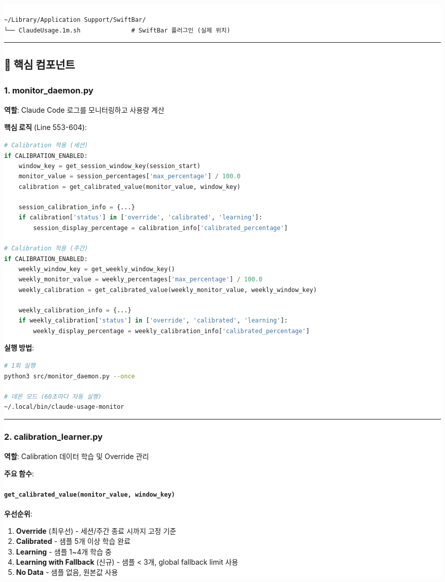 ```

~/Library/Application Support/SwiftBar/
└── ClaudeUsage.1m.sh              # SwiftBar 플러그인 (실제 위치)
```

---

## 🔑 핵심 컴포넌트

### 1. monitor_daemon.py
**역할**: Claude Code 로그를 모니터링하고 사용량 계산

**핵심 로직** (Line 553-604):
```python
# Calibration 적용 (세션)
if CALIBRATION_ENABLED:
    window_key = get_session_window_key(session_start)
    monitor_value = session_percentages['max_percentage'] / 100.0
    calibration = get_calibrated_value(monitor_value, window_key)

    session_calibration_info = {...}
    if calibration['status'] in ['override', 'calibrated', 'learning']:
        session_display_percentage = calibration_info['calibrated_percentage']

# Calibration 적용 (주간)
if CALIBRATION_ENABLED:
    weekly_window_key = get_weekly_window_key()
    weekly_monitor_value = weekly_percentages['max_percentage'] / 100.0
    weekly_calibration = get_calibrated_value(weekly_monitor_value, weekly_window_key)

    weekly_calibration_info = {...}
    if weekly_calibration['status'] in ['override', 'calibrated', 'learning']:
        weekly_display_percentage = weekly_calibration_info['calibrated_percentage']
```

**실행 방법**:
```bash
# 1회 실행
python3 src/monitor_daemon.py --once

# 데몬 모드 (60초마다 자동 실행)
~/.local/bin/claude-usage-monitor
```

---

### 2. calibration_learner.py
**역할**: Calibration 데이터 학습 및 Override 관리

**주요 함수**:

#### `get_calibrated_value(monitor_value, window_key)`
**우선순위**:
1. **Override** (최우선) - 세션/주간 종료 시까지 고정 기준
2. **Calibrated** - 샘플 5개 이상 학습 완료
3. **Learning** - 샘플 1~4개 학습 중
4. **Learning with Fallback** (신규) - 샘플 < 3개, global fallback limit 사용
5. **No Data** - 샘플 없음, 원본값 사용
